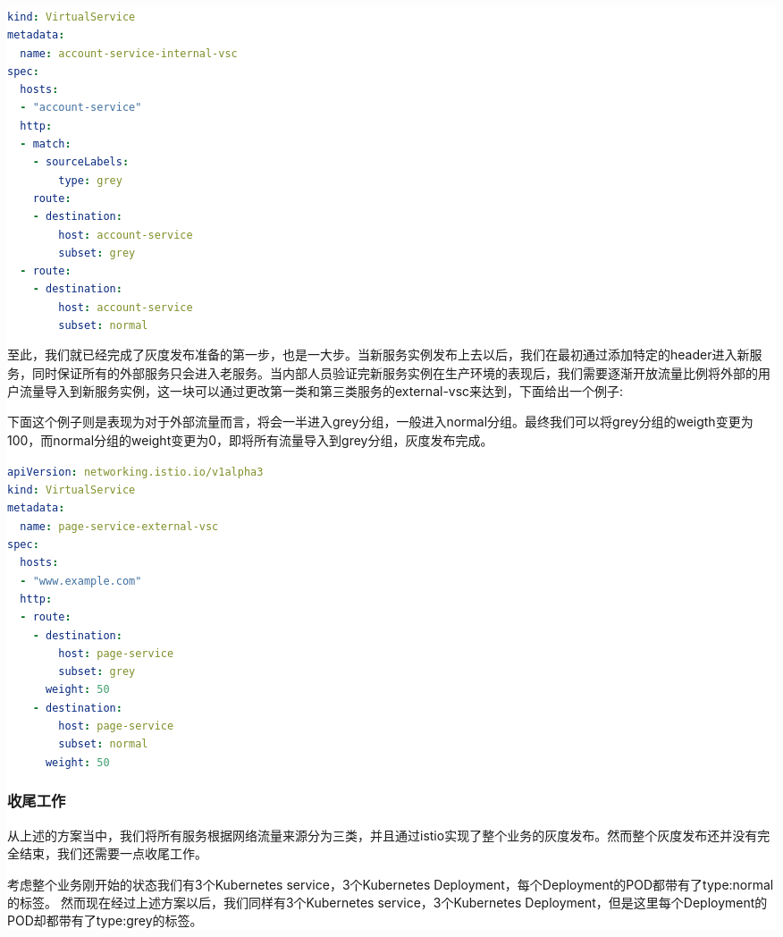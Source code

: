 ```yaml
kind: VirtualService
metadata:
  name: account-service-internal-vsc
spec:
  hosts:
  - "account-service"
  http:
  - match:
    - sourceLabels:
        type: grey
    route:
    - destination:
        host: account-service
        subset: grey
  - route:
    - destination:
        host: account-service
        subset: normal

```

至此，我们就已经完成了灰度发布准备的第一步，也是一大步。当新服务实例发布上去以后，我们在最初通过添加特定的header进入新服务，同时保证所有的外部服务只会进入老服务。当内部人员验证完新服务实例在生产环境的表现后，我们需要逐渐开放流量比例将外部的用户流量导入到新服务实例，这一块可以通过更改第一类和第三类服务的external-vsc来达到，下面给出一个例子:

下面这个例子则是表现为对于外部流量而言，将会一半进入grey分组，一般进入normal分组。最终我们可以将grey分组的weigth变更为100，而normal分组的weight变更为0，即将所有流量导入到grey分组，灰度发布完成。

```yaml
apiVersion: networking.istio.io/v1alpha3
kind: VirtualService
metadata:
  name: page-service-external-vsc
spec:
  hosts:
  - "www.example.com"
  http:
  - route:
    - destination:
        host: page-service
        subset: grey
      weight: 50
    - destination:
        host: page-service
        subset: normal
      weight: 50
```

### 收尾工作

从上述的方案当中，我们将所有服务根据网络流量来源分为三类，并且通过istio实现了整个业务的灰度发布。然而整个灰度发布还并没有完全结束，我们还需要一点收尾工作。

考虑整个业务刚开始的状态我们有3个Kubernetes service，3个Kubernetes Deployment，每个Deployment的POD都带有了type:normal的标签。
然而现在经过上述方案以后，我们同样有3个Kubernetes service，3个Kubernetes Deployment，但是这里每个Deployment的POD却都带有了type:grey的标签。
